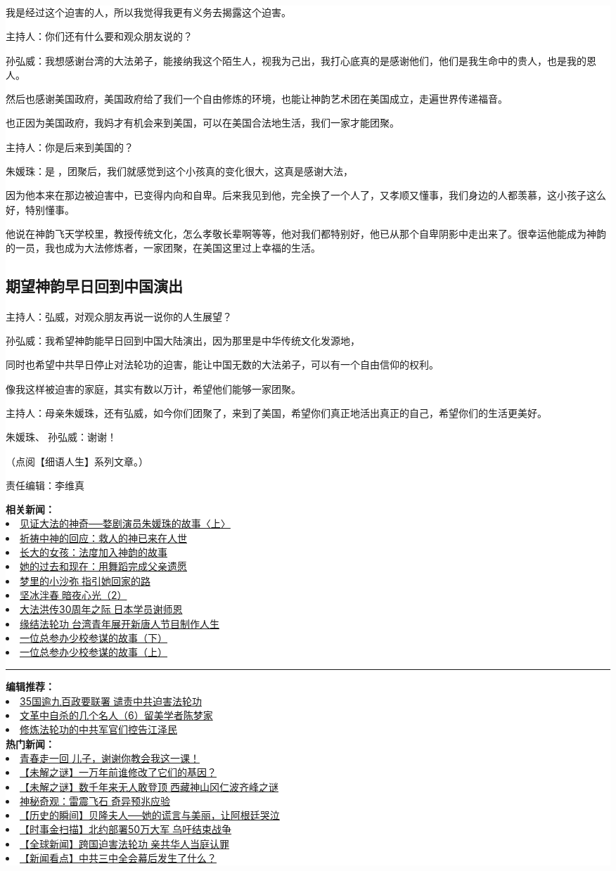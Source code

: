 <p>我是经过这个迫害的人，所以我觉得我更有义务去揭露这个迫害。</p>
<p>主持人：你们还有什么要和观众朋友说的？</p>
<p>孙弘威：我想感谢台湾的大法弟子，能接纳我这个陌生人，视我为己出，我打心底真的是感谢他们，他们是我生命中的贵人，也是我的恩人。</p>
<p>然后也感谢美国政府，美国政府给了我们一个自由修炼的环境，也能让神韵艺术团在美国成立，走遍世界传递福音。</p>
<p>也正因为美国政府，我妈才有机会来到美国，可以在美国合法地生活，我们一家才能团聚。</p>
<p>主持人：你是后来到美国的？</p>
<p>朱媛珠：是 ，团聚后，我们就感觉到这个小孩真的变化很大，这真是感谢大法，</p>
<p>因为他本来在那边被迫害中，已变得内向和自卑。后来我见到他，完全换了一个人了，又孝顺又懂事，我们身边的人都羡慕，这小孩子这么好，特别懂事。</p>
<p>他说在神韵飞天学校里，教授传统文化，怎么孝敬长辈啊等等，他对我们都特别好，他已从那个自卑阴影中走出来了。很幸运他能成为神韵的一员，我也成为大法修炼者，一家团聚，在美国这里过上幸福的生活。</p>
<h2>期望神韵早日回到中国演出</h2>
<p>主持人：弘威，对观众朋友再说一说你的人生展望？</p>
<p>孙弘威：我希望神韵能早日回到中国大陆演出，因为那里是中华传统文化发源地，</p>
<p>同时也希望中共早日停止对法轮功的迫害，能让中国无数的大法弟子，可以有一个自由信仰的权利。</p>
<p>像我这样被迫害的家庭，其实有数以万计，希望他们能够一家团聚。</p>
<p>主持人：母亲朱媛珠，还有弘威，如今你们团聚了，来到了美国，希望你们真正地活出真正的自己，希望你们的生活更美好。</p>
<p>朱媛珠、 孙弘威：谢谢！</p>
<p>（点阅【<ahref="https://github.com/1992513/djy/blob/master/gb/tag/%E7%BB%86%E8%AF%AD%E4%BA%BA%E7%94%9F.md#1">细语人生</a>】系列文章。）</p>
<p>责任编辑：李维真</p>
<strong>相关新闻：</strong>
<li><a href="https://github.com/1992513/djy/blob/master/gb/21/10/18/n13311345.md#1">见证大法的神奇──婺剧演员朱媛珠的故事〈上〉</a></li>
<li><a href="https://github.com/1992513/djy/blob/master/gb/23/2/7/n13924740.md#1">祈祷中神的回应：救人的神已来在人世</a></li>
<li><a href="https://github.com/1992513/djy/blob/master/gb/24/6/17/n14272135.md#1">长大的女孩：法度加入神韵的故事</a></li>
<li><a href="https://github.com/1992513/djy/blob/master/gb/24/6/26/n14277524.md#1">她的过去和现在：用舞蹈完成父亲遗愿</a></li>
<li><a href="https://github.com/1992513/djy/blob/master/gb/24/7/18/n14293155.md#1">梦里的小沙弥 指引她回家的路</a></li>
<li><a href="https://github.com/1992513/djy/blob/master/gb/23/6/8/n14012134.md#1">坚冰泮春 暗夜心光（2）</a></li>
<li><a href="https://github.com/1992513/djy/blob/master/gb/22/5/13/n13735201.md#1">大法洪传30周年之际 日本学员谢师恩</a></li>
<li><a href="https://github.com/1992513/djy/blob/master/gb/22/4/17/n13713678.md#1">缘结法轮功 台湾青年展开新唐人节目制作人生</a></li>
<li><a href="https://github.com/1992513/djy/blob/master/gb/22/1/1/n13474190.md#1">一位总参办少校参谋的故事（下）</a></li>
<li><a href="https://github.com/1992513/djy/blob/master/gb/22/1/1/n13474185.md#1">一位总参办少校参谋的故事（上）</a></li>
<hr>
<strong>编辑推荐：</strong>
<li><a href="https://github.com/1992513/djy/blob/master/gb/20/12/8/n12602834.md#1" target="_blank">35国逾九百政要联署 谴责中共迫害法轮功</a>  </li><li><a href="https://github.com/1992513/djy/blob/master/gb/17/12/19/n9971114.md#1" target="_blank">文革中自杀的几个名人（6）留美学者陈梦家</a></li><li><a href="https://github.com/1992513/djy/blob/master/gb/18/5/5/n10364709.md#1" target="_blank">修炼法轮功的中共军官们控告江泽民</a></li>
<strong>热门新闻：</strong>
<li><a href="https://github.com/1992513/djy/blob/master/gb/24/7/22/n14296328.md#1">青春走一回  儿子，谢谢你教会我这一课！</a></li>
<li><a href="https://github.com/1992513/djy/blob/master/gb/24/7/19/n14293827.md#1">【未解之谜】一万年前谁修改了它们的基因？</a></li>
<li><a href="https://github.com/1992513/djy/blob/master/gb/24/7/22/n14296470.md#1">【未解之谜】数千年来无人敢登顶 西藏神山冈仁波齐峰之谜</a></li>
<li><a href="https://github.com/1992513/djy/blob/master/gb/24/7/20/n14294567.md#1">神秘奇观：雷震飞石 奇异预兆应验</a></li>
<li><a href="https://github.com/1992513/djy/blob/master/gb/24/6/28/n14279168.md#1">【历史的瞬间】贝隆夫人──她的谎言与美丽，让阿根廷哭泣</a></li>
<li><a href="https://github.com/1992513/djy/blob/master/gb/24/7/25/n14298490.md#1">【时事金扫描】北约部署50万大军 乌吁结束战争</a></li>
<li><a href="https://github.com/1992513/djy/blob/master/gb/24/7/26/n14298954.md#1">【全球新闻】跨国迫害法轮功 亲共华人当庭认罪</a></li>
<li><a href="https://github.com/1992513/djy/blob/master/gb/24/7/25/n14298457.md#1">【新闻看点】中共三中全会幕后发生了什么？</a></li>